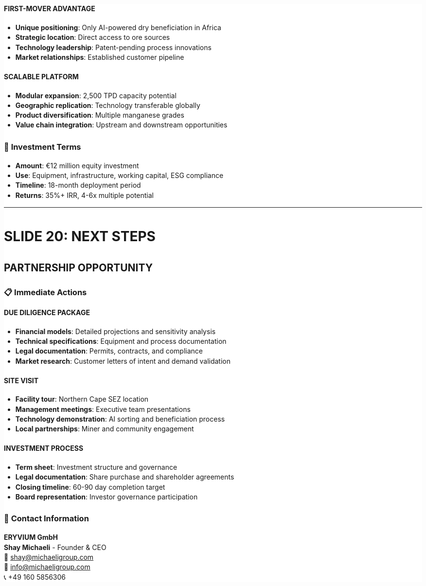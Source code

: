 #### **FIRST-MOVER ADVANTAGE**
- **Unique positioning**: Only AI-powered dry beneficiation in Africa
- **Strategic location**: Direct access to ore sources
- **Technology leadership**: Patent-pending process innovations
- **Market relationships**: Established customer pipeline

#### **SCALABLE PLATFORM**
- **Modular expansion**: 2,500 TPD capacity potential
- **Geographic replication**: Technology transferable globally
- **Product diversification**: Multiple manganese grades
- **Value chain integration**: Upstream and downstream opportunities

### 💼 **Investment Terms**
- **Amount**: €12 million equity investment
- **Use**: Equipment, infrastructure, working capital, ESG compliance
- **Timeline**: 18-month deployment period
- **Returns**: 35%+ IRR, 4-6x multiple potential

---

# SLIDE 20: NEXT STEPS

## **PARTNERSHIP OPPORTUNITY**

### 📋 **Immediate Actions**

#### **DUE DILIGENCE PACKAGE**
- **Financial models**: Detailed projections and sensitivity analysis
- **Technical specifications**: Equipment and process documentation
- **Legal documentation**: Permits, contracts, and compliance
- **Market research**: Customer letters of intent and demand validation

#### **SITE VISIT**
- **Facility tour**: Northern Cape SEZ location
- **Management meetings**: Executive team presentations
- **Technology demonstration**: AI sorting and beneficiation process
- **Local partnerships**: Miner and community engagement

#### **INVESTMENT PROCESS**
- **Term sheet**: Investment structure and governance
- **Legal documentation**: Share purchase and shareholder agreements
- **Closing timeline**: 60-90 day completion target
- **Board representation**: Investor governance participation

### 🤝 **Contact Information**

**ERYVIUM GmbH**  
**Shay Michaeli** - Founder & CEO  
📧 shay@michaeligroup.com  
📧 info@michaeligroup.com  
📞 +49 160 5856306  
